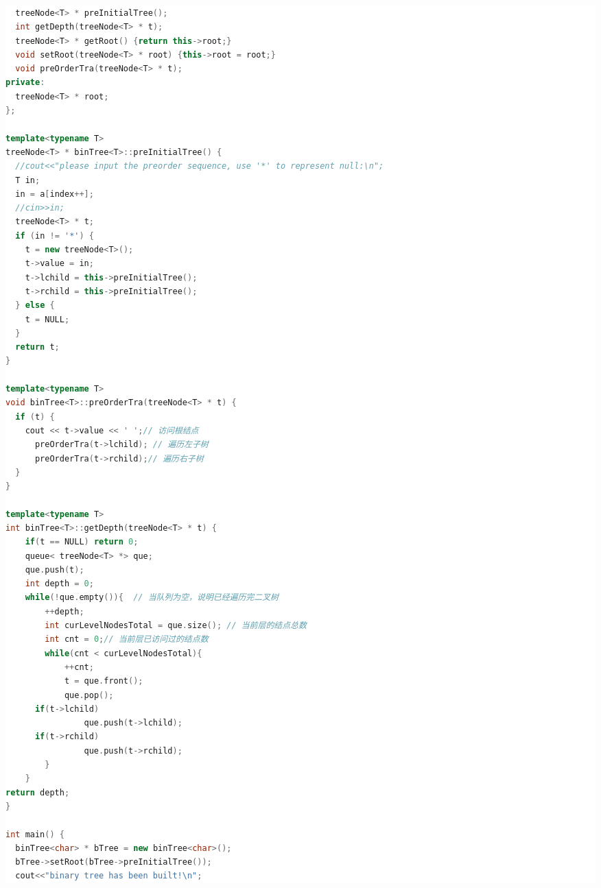   ```cpp
    treeNode<T> * preInitialTree();
    int getDepth(treeNode<T> * t);
    treeNode<T> * getRoot() {return this->root;}
    void setRoot(treeNode<T> * root) {this->root = root;}
    void preOrderTra(treeNode<T> * t);
  private:
    treeNode<T> * root;
  };

  template<typename T>
  treeNode<T> * binTree<T>::preInitialTree() {
    //cout<<"please input the preorder sequence, use '*' to represent null:\n";
    T in;
    in = a[index++];
    //cin>>in;
    treeNode<T> * t;
    if (in != '*') {
      t = new treeNode<T>();
      t->value = in;
      t->lchild = this->preInitialTree();
      t->rchild = this->preInitialTree();
    } else {
      t = NULL;
    }
    return t;
  }

  template<typename T>
  void binTree<T>::preOrderTra(treeNode<T> * t) {                    
    if (t) {
      cout << t->value << ' ';// 访问根结点
        preOrderTra(t->lchild); // 遍历左子树
        preOrderTra(t->rchild);// 遍历右子树
    }
  }

  template<typename T>
  int binTree<T>::getDepth(treeNode<T> * t) {
      if(t == NULL) return 0;  
      queue< treeNode<T> *> que;  
      que.push(t);  
      int depth = 0;  
      while(!que.empty()){  // 当队列为空，说明已经遍历完二叉树
          ++depth;  
          int curLevelNodesTotal = que.size(); // 当前层的结点总数
          int cnt = 0;// 当前层已访问过的结点数
          while(cnt < curLevelNodesTotal){
              ++cnt;  
              t = que.front();
              que.pop();
        if(t->lchild)
                  que.push(t->lchild);  
        if(t->rchild)  
                  que.push(t->rchild);  
          }
      }
  return depth;
  }

  int main() {
    binTree<char> * bTree = new binTree<char>();
    bTree->setRoot(bTree->preInitialTree());
    cout<<"binary tree has been built!\n";
  ```